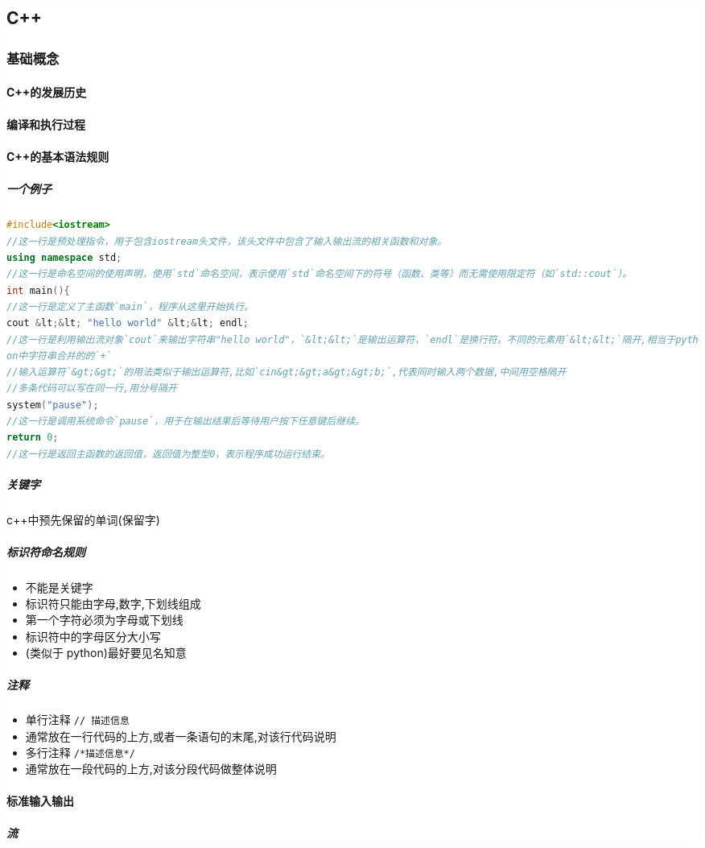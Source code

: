 
## C++

### 基础概念

#### C++的发展历史

#### 编译和执行过程

#### C++的基本语法规则

##### 一个例子

```c++
#include<iostream>
//这一行是预处理指令，用于包含iostream头文件，该头文件中包含了输入输出流的相关函数和对象。
using namespace std;
//这一行是命名空间的使用声明，使用`std`命名空间，表示使用`std`命名空间下的符号（函数、类等）而无需使用限定符（如`std::cout`）。
int main(){
//这一行是定义了主函数`main`，程序从这里开始执行。
cout &lt;&lt; "hello world" &lt;&lt; endl;
//这一行是利用输出流对象`cout`来输出字符串"hello world"，`&lt;&lt;`是输出运算符，`endl`是换行符。不同的元素用`&lt;&lt;`隔开,相当于python中字符串合并的的`+`
//输入运算符`&gt;&gt;`的用法类似于输出运算符,比如`cin&gt;&gt;a&gt;&gt;b;`,代表同时输入两个数据,中间用空格隔开
//多条代码可以写在同一行,用分号隔开
system("pause");
//这一行是调用系统命令`pause`，用于在输出结果后等待用户按下任意键后继续。
return 0;
//这一行是返回主函数的返回值，返回值为整型0，表示程序成功运行结束。
```

##### 关键字

c++中预先保留的单词(保留字)

##### 标识符命名规则

- 不能是关键字
- 标识符只能由字母,数字,下划线组成
- 第一个字符必须为字母或下划线
- 标识符中的字母区分大小写
- (类似于 python)最好要见名知意

##### 注释

- 单行注释 `// 描述信息`
- 通常放在一行代码的上方,或者一条语句的末尾,对该行代码说明
- 多行注释 `/*描述信息*/`
- 通常放在一段代码的上方,对该分段代码做整体说明

#### 标准输入输出

##### 流
